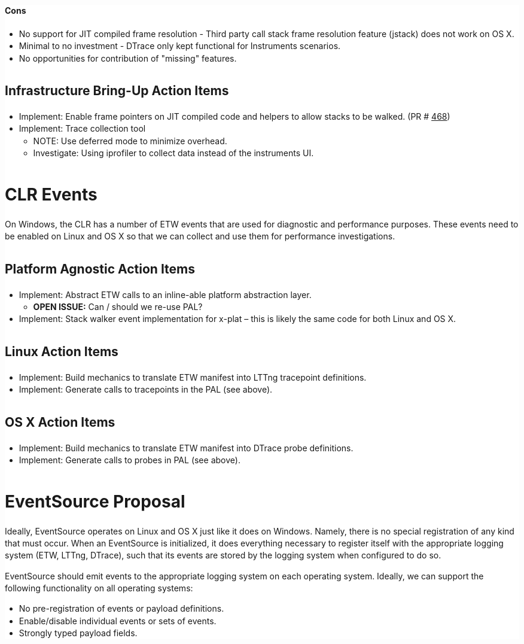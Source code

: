 #### Cons

- No support for JIT compiled frame resolution - Third party call stack frame resolution feature (jstack) does not work on OS X.
- Minimal to no investment - DTrace only kept functional for Instruments scenarios.
- No opportunities for contribution of "missing" features.

## Infrastructure Bring-Up Action Items

- Implement: Enable frame pointers on JIT compiled code and helpers to allow stacks to be walked.  (PR # [468](https://github.com/dotnet/coreclr/pull/468))
- Implement: Trace collection tool
	- NOTE: Use deferred mode to minimize overhead.
	- Investigate: Using iprofiler to collect data instead of the instruments UI.

# CLR Events

On Windows, the CLR has a number of ETW events that are used for diagnostic and performance purposes.  These events need to be enabled on Linux and OS X so that we can collect and use them for performance investigations.

## Platform Agnostic Action Items

- Implement: Abstract ETW calls to an inline-able platform abstraction layer.
	- **OPEN ISSUE:** Can / should we re-use PAL?
- Implement: Stack walker event implementation for x-plat – this is likely the same code for both Linux and OS X.

## Linux Action Items

- Implement: Build mechanics to translate ETW manifest into LTTng tracepoint definitions.
- Implement: Generate calls to tracepoints in the PAL (see above).

## OS X Action Items

- Implement: Build mechanics to translate ETW manifest into DTrace probe definitions.
- Implement: Generate calls to probes in PAL (see above).

# EventSource Proposal

Ideally, EventSource operates on Linux and OS X just like it does on Windows.  Namely, there is no special registration of any kind that must occur.  When an EventSource is initialized, it does everything necessary to register itself with the appropriate logging system (ETW, LTTng, DTrace), such that its events are stored by the logging system when configured to do so.

EventSource should emit events to the appropriate logging system on each operating system.  Ideally, we can support the following functionality on all operating systems:

- No pre-registration of events or payload definitions.
- Enable/disable individual events or sets of events.
- Strongly typed payload fields.
